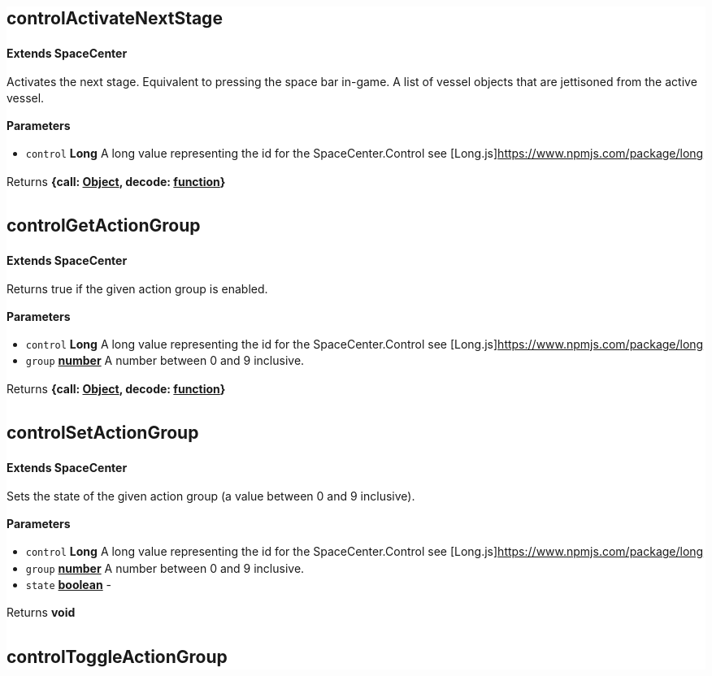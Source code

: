 ## controlActivateNextStage

**Extends SpaceCenter**

Activates the next stage. Equivalent to pressing the space bar in-game.
 <returns>A list of vessel objects that are jettisoned from the active vessel.</returns>

**Parameters**

-   `control` **Long** A long value representing the id for the SpaceCenter.Control see [Long.js]<https://www.npmjs.com/package/long>

Returns **{call: [Object](https://developer.mozilla.org/en-US/docs/Web/JavaScript/Reference/Global_Objects/Object), decode: [function](https://developer.mozilla.org/en-US/docs/Web/JavaScript/Reference/Statements/function)}** 

## controlGetActionGroup

**Extends SpaceCenter**

Returns <c>true</c> if the given action group is enabled.

**Parameters**

-   `control` **Long** A long value representing the id for the SpaceCenter.Control see [Long.js]<https://www.npmjs.com/package/long>
-   `group` **[number](https://developer.mozilla.org/en-US/docs/Web/JavaScript/Reference/Global_Objects/Number)** A number between 0 and 9 inclusive.

Returns **{call: [Object](https://developer.mozilla.org/en-US/docs/Web/JavaScript/Reference/Global_Objects/Object), decode: [function](https://developer.mozilla.org/en-US/docs/Web/JavaScript/Reference/Statements/function)}** 

## controlSetActionGroup

**Extends SpaceCenter**

Sets the state of the given action group (a value between 0 and 9
inclusive).
  <param name="state">
 </param>

**Parameters**

-   `control` **Long** A long value representing the id for the SpaceCenter.Control see [Long.js]<https://www.npmjs.com/package/long>
-   `group` **[number](https://developer.mozilla.org/en-US/docs/Web/JavaScript/Reference/Global_Objects/Number)** A number between 0 and 9 inclusive.
-   `state` **[boolean](https://developer.mozilla.org/en-US/docs/Web/JavaScript/Reference/Global_Objects/Boolean)** \-

Returns **void** 

## controlToggleActionGroup
